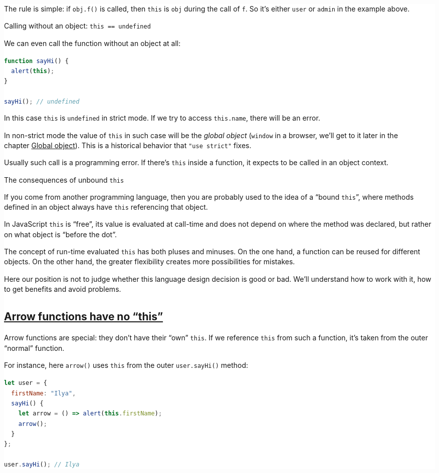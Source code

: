 The rule is simple: if `obj.f()` is called, then `this` is `obj` during the call of `f`. So it’s either `user` or `admin` in the example above.

Calling without an object: `this == undefined`

We can even call the function without an object at all:

[](https://javascript.info/object-methods# "run")

[](https://javascript.info/object-methods# "open in sandbox")

```javascript
function sayHi() {
  alert(this);
}

sayHi(); // undefined
```

In this case `this` is `undefined` in strict mode. If we try to access `this.name`, there will be an error.

In non-strict mode the value of `this` in such case will be the _global object_ (`window` in a browser, we’ll get to it later in the chapter [Global object](https://javascript.info/global-object)). This is a historical behavior that `"use strict"` fixes.

Usually such call is a programming error. If there’s `this` inside a function, it expects to be called in an object context.

The consequences of unbound `this`

If you come from another programming language, then you are probably used to the idea of a “bound `this`”, where methods defined in an object always have `this` referencing that object.

In JavaScript `this` is “free”, its value is evaluated at call-time and does not depend on where the method was declared, but rather on what object is “before the dot”.

The concept of run-time evaluated `this` has both pluses and minuses. On the one hand, a function can be reused for different objects. On the other hand, the greater flexibility creates more possibilities for mistakes.

Here our position is not to judge whether this language design decision is good or bad. We’ll understand how to work with it, how to get benefits and avoid problems.

## [Arrow functions have no “this”](https://javascript.info/object-methods#arrow-functions-have-no-this)

Arrow functions are special: they don’t have their “own” `this`. If we reference `this` from such a function, it’s taken from the outer “normal” function.

For instance, here `arrow()` uses `this` from the outer `user.sayHi()` method:

[](https://javascript.info/object-methods# "run")

[](https://javascript.info/object-methods# "open in sandbox")

```javascript
let user = {
  firstName: "Ilya",
  sayHi() {
    let arrow = () => alert(this.firstName);
    arrow();
  }
};

user.sayHi(); // Ilya
```
